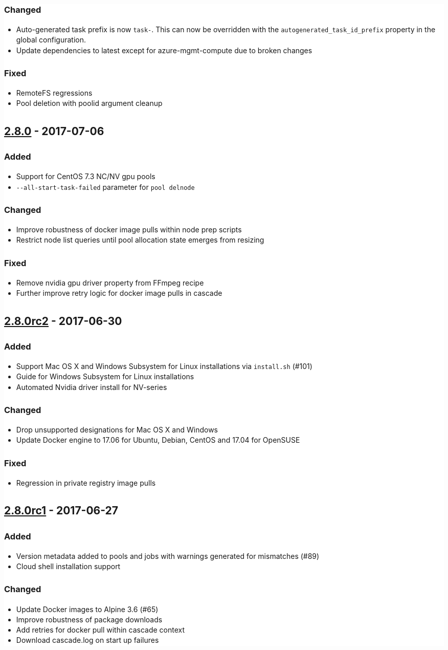 ### Changed
- Auto-generated task prefix is now `task-`. This can now be overridden with
the `autogenerated_task_id_prefix` property in the global configuration.
- Update dependencies to latest except for azure-mgmt-compute due to
broken changes

### Fixed
- RemoteFS regressions
- Pool deletion with poolid argument cleanup

## [2.8.0] - 2017-07-06
### Added
- Support for CentOS 7.3 NC/NV gpu pools
- `--all-start-task-failed` parameter for `pool delnode`

### Changed
- Improve robustness of docker image pulls within node prep scripts
- Restrict node list queries until pool allocation state emerges from resizing

### Fixed
- Remove nvidia gpu driver property from FFmpeg recipe
- Further improve retry logic for docker image pulls in cascade

## [2.8.0rc2] - 2017-06-30
### Added
- Support Mac OS X and Windows Subsystem for Linux installations via
`install.sh` (#101)
- Guide for Windows Subsystem for Linux installations
- Automated Nvidia driver install for NV-series

### Changed
- Drop unsupported designations for Mac OS X and Windows
- Update Docker engine to 17.06 for Ubuntu, Debian, CentOS and 17.04 for
OpenSUSE

### Fixed
- Regression in private registry image pulls

## [2.8.0rc1] - 2017-06-27
### Added
- Version metadata added to pools and jobs with warnings generated for
mismatches (#89)
- Cloud shell installation support

### Changed
- Update Docker images to Alpine 3.6 (#65)
- Improve robustness of package downloads
- Add retries for docker pull within cascade context
- Download cascade.log on start up failures


[Unreleased]: https://github.com/Azure/batch-shipyard/compare/3.8.2...HEAD
[3.8.2]: https://github.com/Azure/batch-shipyard/compare/3.8.1...3.8.2
[3.8.1]: https://github.com/Azure/batch-shipyard/compare/3.8.0...3.8.1
[3.8.0]: https://github.com/Azure/batch-shipyard/compare/3.7.1...3.8.0
[3.7.1]: https://github.com/Azure/batch-shipyard/compare/3.7.0...3.7.1
[3.7.0]: https://github.com/Azure/batch-shipyard/compare/3.6.1...3.7.0
[3.6.1]: https://github.com/Azure/batch-shipyard/compare/3.6.0...3.6.1
[3.6.0]: https://github.com/Azure/batch-shipyard/compare/3.6.0b1...3.6.0
[3.6.0b1]: https://github.com/Azure/batch-shipyard/compare/3.6.0a1...3.6.0b1
[3.6.0a1]: https://github.com/Azure/batch-shipyard/compare/3.5.3...3.6.0a1
[3.5.3]: https://github.com/Azure/batch-shipyard/compare/3.5.2...3.5.3
[3.5.2]: https://github.com/Azure/batch-shipyard/compare/3.5.1...3.5.2
[3.5.1]: https://github.com/Azure/batch-shipyard/compare/3.5.0...3.5.1
[3.5.0]: https://github.com/Azure/batch-shipyard/compare/3.5.0b3...3.5.0
[3.5.0b3]: https://github.com/Azure/batch-shipyard/compare/3.5.0b2...3.5.0b3
[3.5.0b2]: https://github.com/Azure/batch-shipyard/compare/3.5.0b1...3.5.0b2
[3.5.0b1]: https://github.com/Azure/batch-shipyard/compare/3.4.0...3.5.0b1
[3.4.0]: https://github.com/Azure/batch-shipyard/compare/3.3.0...3.4.0
[3.3.0]: https://github.com/Azure/batch-shipyard/compare/3.2.0...3.3.0
[3.2.0]: https://github.com/Azure/batch-shipyard/compare/3.1.0...3.2.0
[3.1.0]: https://github.com/Azure/batch-shipyard/compare/3.0.3...3.1.0
[3.0.3]: https://github.com/Azure/batch-shipyard/compare/3.0.2...3.0.3
[3.0.2]: https://github.com/Azure/batch-shipyard/compare/3.0.1...3.0.2
[3.0.1]: https://github.com/Azure/batch-shipyard/compare/3.0.0...3.0.1
[3.0.0]: https://github.com/Azure/batch-shipyard/compare/3.0.0rc1...3.0.0
[3.0.0rc1]: https://github.com/Azure/batch-shipyard/compare/3.0.0b1...3.0.0rc1
[3.0.0b1]: https://github.com/Azure/batch-shipyard/compare/3.0.0a2...3.0.0b1
[3.0.0a2]: https://github.com/Azure/batch-shipyard/compare/3.0.0a1...3.0.0a2
[3.0.0a1]: https://github.com/Azure/batch-shipyard/compare/2.9.6...3.0.0a1
[2.9.6]: https://github.com/Azure/batch-shipyard/compare/2.9.5...2.9.6
[2.9.5]: https://github.com/Azure/batch-shipyard/compare/2.9.4...2.9.5
[2.9.4]: https://github.com/Azure/batch-shipyard/compare/2.9.3...2.9.4
[2.9.3]: https://github.com/Azure/batch-shipyard/compare/2.9.2...2.9.3
[2.9.2]: https://github.com/Azure/batch-shipyard/compare/2.9.0rc1...2.9.2
[2.9.0rc1]: https://github.com/Azure/batch-shipyard/compare/2.9.0b2...2.9.0rc1
[2.9.0b2]: https://github.com/Azure/batch-shipyard/compare/2.9.0b1...2.9.0b2
[2.9.0b1]: https://github.com/Azure/batch-shipyard/compare/2.8.0...2.9.0b1
[2.8.0]: https://github.com/Azure/batch-shipyard/compare/2.8.0rc2...2.8.0
[2.8.0rc2]: https://github.com/Azure/batch-shipyard/compare/2.8.0rc1...2.8.0rc2
[2.8.0rc1]: https://github.com/Azure/batch-shipyard/compare/2.8.0b1...2.8.0rc1
[2.8.0b1]: https://github.com/Azure/batch-shipyard/compare/2.7.0...2.8.0b1
[2.7.0]: https://github.com/Azure/batch-shipyard/compare/2.7.0rc1...2.7.0
[2.7.0rc1]: https://github.com/Azure/batch-shipyard/compare/2.7.0b2...2.7.0rc1
[2.7.0b2]: https://github.com/Azure/batch-shipyard/compare/2.7.0b1...2.7.0b2
[2.7.0b1]: https://github.com/Azure/batch-shipyard/compare/2.6.2...2.7.0b1
[2.6.2]: https://github.com/Azure/batch-shipyard/compare/2.6.1...2.6.2
[2.6.1]: https://github.com/Azure/batch-shipyard/compare/2.6.0...2.6.1
[2.6.0]: https://github.com/Azure/batch-shipyard/compare/2.6.0rc1...2.6.0
[2.6.0rc1]: https://github.com/Azure/batch-shipyard/compare/2.6.0b3...2.6.0rc1
[2.6.0b3]: https://github.com/Azure/batch-shipyard/compare/2.6.0b2...2.6.0b3
[2.6.0b2]: https://github.com/Azure/batch-shipyard/compare/2.6.0b1...2.6.0b2
[2.6.0b1]: https://github.com/Azure/batch-shipyard/compare/2.5.4...2.6.0b1
[2.5.4]: https://github.com/Azure/batch-shipyard/compare/2.5.3...2.5.4
[2.5.3]: https://github.com/Azure/batch-shipyard/compare/2.5.2...2.5.3
[2.5.2]: https://github.com/Azure/batch-shipyard/compare/2.5.1...2.5.2
[2.5.1]: https://github.com/Azure/batch-shipyard/compare/2.5.0...2.5.1
[2.5.0]: https://github.com/Azure/batch-shipyard/compare/2.4.0...2.5.0
[2.4.0]: https://github.com/Azure/batch-shipyard/compare/2.3.1...2.4.0
[2.3.1]: https://github.com/Azure/batch-shipyard/compare/2.3.0...2.3.1
[2.3.0]: https://github.com/Azure/batch-shipyard/compare/2.2.0...2.3.0
[2.2.0]: https://github.com/Azure/batch-shipyard/compare/2.1.0...2.2.0
[2.1.0]: https://github.com/Azure/batch-shipyard/compare/2.0.0...2.1.0
[2.0.0]: https://github.com/Azure/batch-shipyard/compare/2.0.0rc3...2.0.0
[2.0.0rc3]: https://github.com/Azure/batch-shipyard/compare/2.0.0rc2...2.0.0rc3
[2.0.0rc2]: https://github.com/Azure/batch-shipyard/compare/2.0.0rc1...2.0.0rc2
[2.0.0rc1]: https://github.com/Azure/batch-shipyard/compare/1.1.0...2.0.0rc1
[1.1.0]: https://github.com/Azure/batch-shipyard/compare/1.0.0...1.1.0
[1.0.0]: https://github.com/Azure/batch-shipyard/compare/0.2.0...1.0.0
[0.2.0]: https://github.com/Azure/batch-shipyard/compare/0.1.0...0.2.0
[0.1.0]: https://github.com/Azure/batch-shipyard/compare/ab1fa4d...0.1.0